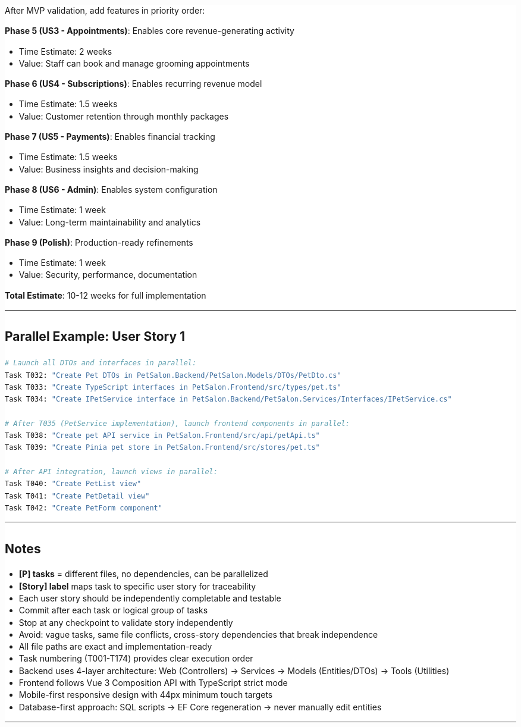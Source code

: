 After MVP validation, add features in priority order:

**Phase 5 (US3 - Appointments)**: Enables core revenue-generating activity
- Time Estimate: 2 weeks
- Value: Staff can book and manage grooming appointments

**Phase 6 (US4 - Subscriptions)**: Enables recurring revenue model
- Time Estimate: 1.5 weeks
- Value: Customer retention through monthly packages

**Phase 7 (US5 - Payments)**: Enables financial tracking
- Time Estimate: 1.5 weeks
- Value: Business insights and decision-making

**Phase 8 (US6 - Admin)**: Enables system configuration
- Time Estimate: 1 week
- Value: Long-term maintainability and analytics

**Phase 9 (Polish)**: Production-ready refinements
- Time Estimate: 1 week
- Value: Security, performance, documentation

**Total Estimate**: 10-12 weeks for full implementation

---

## Parallel Example: User Story 1

```bash
# Launch all DTOs and interfaces in parallel:
Task T032: "Create Pet DTOs in PetSalon.Backend/PetSalon.Models/DTOs/PetDto.cs"
Task T033: "Create TypeScript interfaces in PetSalon.Frontend/src/types/pet.ts"
Task T034: "Create IPetService interface in PetSalon.Backend/PetSalon.Services/Interfaces/IPetService.cs"

# After T035 (PetService implementation), launch frontend components in parallel:
Task T038: "Create pet API service in PetSalon.Frontend/src/api/petApi.ts"
Task T039: "Create Pinia pet store in PetSalon.Frontend/src/stores/pet.ts"

# After API integration, launch views in parallel:
Task T040: "Create PetList view"
Task T041: "Create PetDetail view"
Task T042: "Create PetForm component"
```

---

## Notes

- **[P] tasks** = different files, no dependencies, can be parallelized
- **[Story] label** maps task to specific user story for traceability
- Each user story should be independently completable and testable
- Commit after each task or logical group of tasks
- Stop at any checkpoint to validate story independently
- Avoid: vague tasks, same file conflicts, cross-story dependencies that break independence
- All file paths are exact and implementation-ready
- Task numbering (T001-T174) provides clear execution order
- Backend uses 4-layer architecture: Web (Controllers) → Services → Models (Entities/DTOs) → Tools (Utilities)
- Frontend follows Vue 3 Composition API with TypeScript strict mode
- Mobile-first responsive design with 44px minimum touch targets
- Database-first approach: SQL scripts → EF Core regeneration → never manually edit entities

---